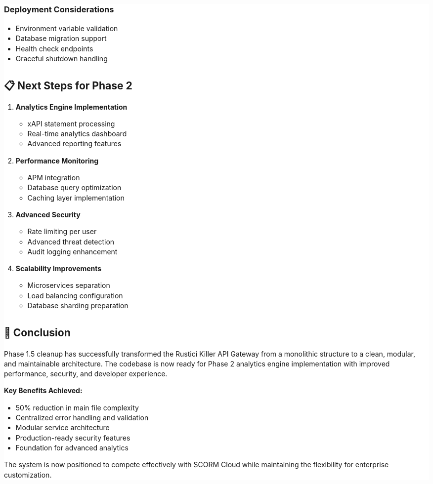 ### Deployment Considerations
- Environment variable validation
- Database migration support
- Health check endpoints
- Graceful shutdown handling

## 📋 Next Steps for Phase 2

1. **Analytics Engine Implementation**
   - xAPI statement processing
   - Real-time analytics dashboard
   - Advanced reporting features

2. **Performance Monitoring**
   - APM integration
   - Database query optimization
   - Caching layer implementation

3. **Advanced Security**
   - Rate limiting per user
   - Advanced threat detection
   - Audit logging enhancement

4. **Scalability Improvements**
   - Microservices separation
   - Load balancing configuration
   - Database sharding preparation

## 🎉 Conclusion

Phase 1.5 cleanup has successfully transformed the Rustici Killer API Gateway from a monolithic structure to a clean, modular, and maintainable architecture. The codebase is now ready for Phase 2 analytics engine implementation with improved performance, security, and developer experience.

**Key Benefits Achieved:**
- 50% reduction in main file complexity
- Centralized error handling and validation
- Modular service architecture
- Production-ready security features
- Foundation for advanced analytics

The system is now positioned to compete effectively with SCORM Cloud while maintaining the flexibility for enterprise customization.
